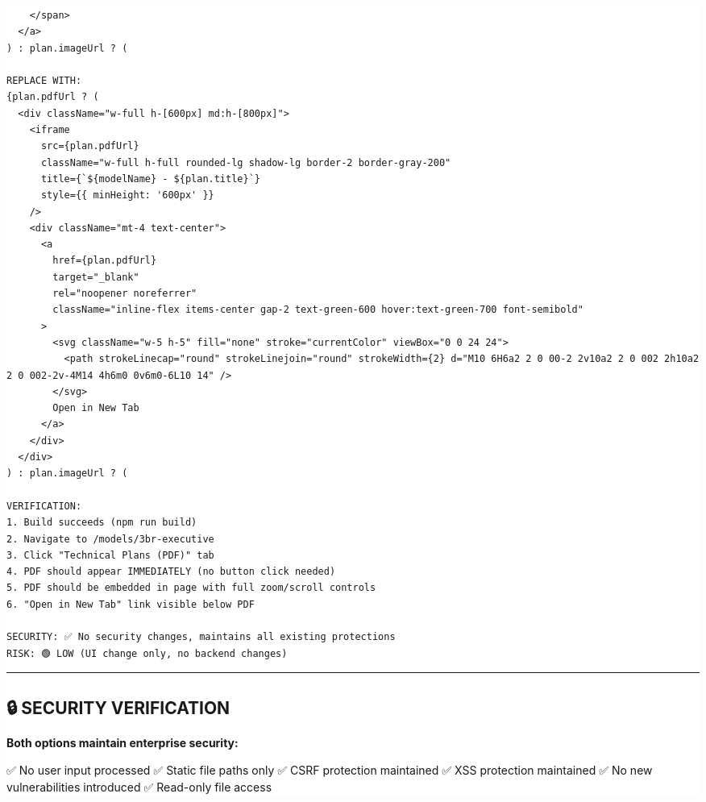```
    </span>
  </a>
) : plan.imageUrl ? (

REPLACE WITH:
{plan.pdfUrl ? (
  <div className="w-full h-[600px] md:h-[800px]">
    <iframe
      src={plan.pdfUrl}
      className="w-full h-full rounded-lg shadow-lg border-2 border-gray-200"
      title={`${modelName} - ${plan.title}`}
      style={{ minHeight: '600px' }}
    />
    <div className="mt-4 text-center">
      <a
        href={plan.pdfUrl}
        target="_blank"
        rel="noopener noreferrer"
        className="inline-flex items-center gap-2 text-green-600 hover:text-green-700 font-semibold"
      >
        <svg className="w-5 h-5" fill="none" stroke="currentColor" viewBox="0 0 24 24">
          <path strokeLinecap="round" strokeLinejoin="round" strokeWidth={2} d="M10 6H6a2 2 0 00-2 2v10a2 2 0 002 2h10a2 2 0 002-2v-4M14 4h6m0 0v6m0-6L10 14" />
        </svg>
        Open in New Tab
      </a>
    </div>
  </div>
) : plan.imageUrl ? (

VERIFICATION:
1. Build succeeds (npm run build)
2. Navigate to /models/3br-executive
3. Click "Technical Plans (PDF)" tab
4. PDF should appear IMMEDIATELY (no button click needed)
5. PDF should be embedded in page with full zoom/scroll controls
6. "Open in New Tab" link visible below PDF

SECURITY: ✅ No security changes, maintains all existing protections
RISK: 🟢 LOW (UI change only, no backend changes)
```

---

## 🔒 SECURITY VERIFICATION

**Both options maintain enterprise security:**

✅ No user input processed
✅ Static file paths only
✅ CSRF protection maintained
✅ XSS protection maintained
✅ No new vulnerabilities introduced
✅ Read-only file access

